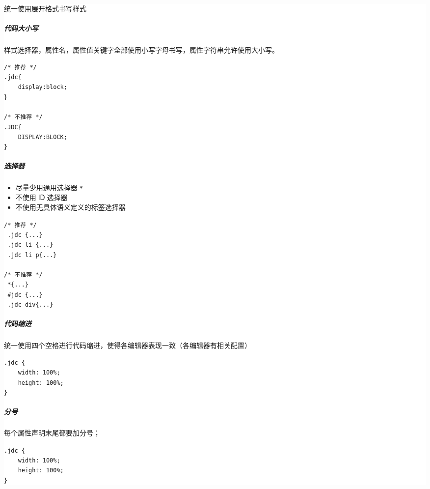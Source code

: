 统一使用展开格式书写样式



##### 代码大小写

样式选择器，属性名，属性值关键字全部使用小写字母书写，属性字符串允许使用大小写。
	
	/* 推荐 */
	.jdc{
		display:block;
	}
	
	/* 不推荐 */
	.JDC{
		DISPLAY:BLOCK;
	}

##### 选择器

* 尽量少用通用选择器 `*`
* 不使用 ID 选择器
* 不使用无具体语义定义的标签选择器
  
```	
/* 推荐 */
 .jdc {...}
 .jdc li {...}
 .jdc li p{...}
	
/* 不推荐 */
 *{...}
 #jdc {...}
 .jdc div{...}
```
	
##### 代码缩进

统一使用四个空格进行代码缩进，使得各编辑器表现一致（各编辑器有相关配置）

```
.jdc {
    width: 100%;
    height: 100%;
}
```

##### 分号

每个属性声明末尾都要加分号；

```
.jdc {
    width: 100%;
    height: 100%;
}
```
